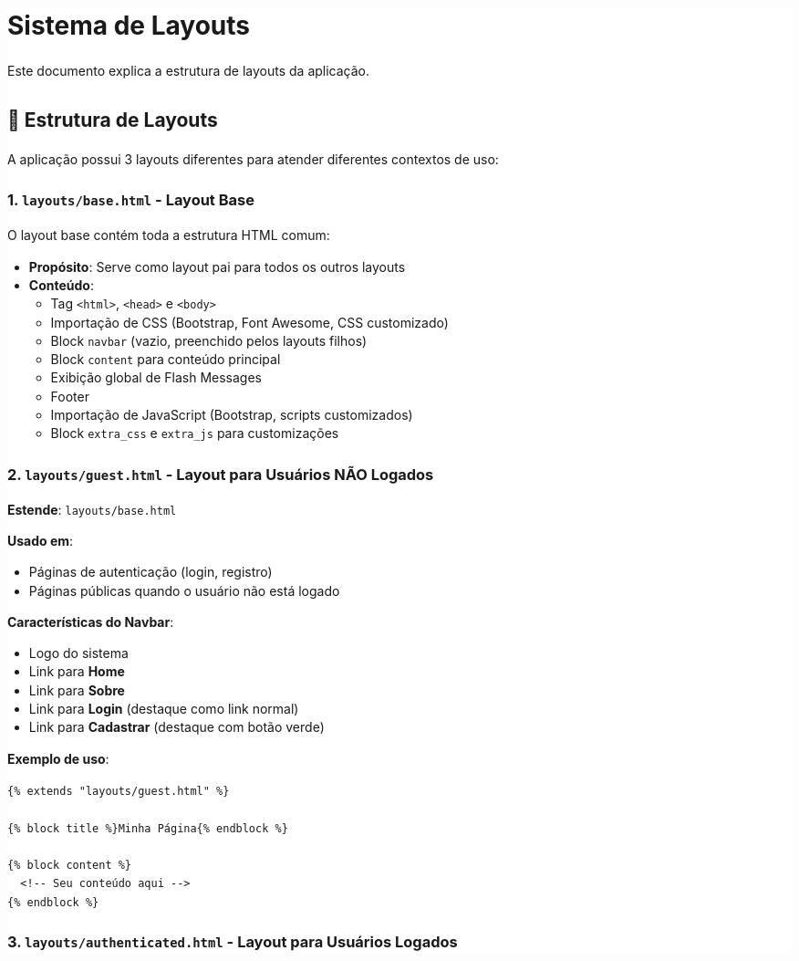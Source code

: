 # Sistema de Layouts

Este documento explica a estrutura de layouts da aplicação.

## 📐 Estrutura de Layouts

A aplicação possui 3 layouts diferentes para atender diferentes contextos de uso:

### 1. `layouts/base.html` - Layout Base

O layout base contém toda a estrutura HTML comum:

- **Propósito**: Serve como layout pai para todos os outros layouts
- **Conteúdo**:
  - Tag `<html>`, `<head>` e `<body>`
  - Importação de CSS (Bootstrap, Font Awesome, CSS customizado)
  - Block `navbar` (vazio, preenchido pelos layouts filhos)
  - Block `content` para conteúdo principal
  - Exibição global de Flash Messages
  - Footer
  - Importação de JavaScript (Bootstrap, scripts customizados)
  - Block `extra_css` e `extra_js` para customizações

### 2. `layouts/guest.html` - Layout para Usuários NÃO Logados

**Estende**: `layouts/base.html`

**Usado em**:
- Páginas de autenticação (login, registro)
- Páginas públicas quando o usuário não está logado

**Características do Navbar**:
- Logo do sistema
- Link para **Home**
- Link para **Sobre**
- Link para **Login** (destaque como link normal)
- Link para **Cadastrar** (destaque com botão verde)

**Exemplo de uso**:
```jinja
{% extends "layouts/guest.html" %}

{% block title %}Minha Página{% endblock %}

{% block content %}
  <!-- Seu conteúdo aqui -->
{% endblock %}
```

### 3. `layouts/authenticated.html` - Layout para Usuários Logados
